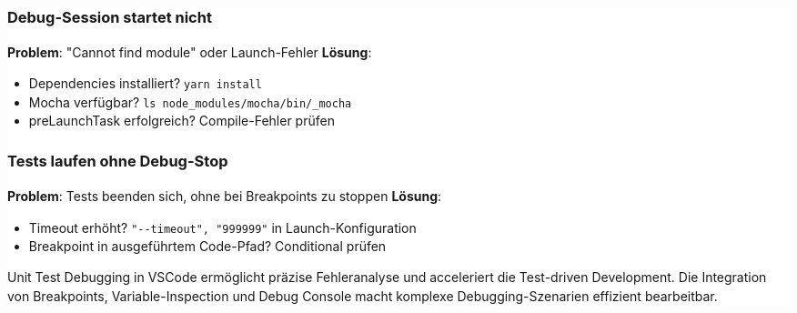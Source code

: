 ### Debug-Session startet nicht

**Problem**: "Cannot find module" oder Launch-Fehler
**Lösung**:
- Dependencies installiert? `yarn install`
- Mocha verfügbar? `ls node_modules/mocha/bin/_mocha`
- preLaunchTask erfolgreich? Compile-Fehler prüfen

### Tests laufen ohne Debug-Stop

**Problem**: Tests beenden sich, ohne bei Breakpoints zu stoppen
**Lösung**:
- Timeout erhöht? `"--timeout", "999999"` in Launch-Konfiguration
- Breakpoint in ausgeführtem Code-Pfad? Conditional prüfen

Unit Test Debugging in VSCode ermöglicht präzise Fehleranalyse und acceleriert die Test-driven Development. Die Integration von Breakpoints, Variable-Inspection und Debug Console macht komplexe Debugging-Szenarien effizient bearbeitbar.